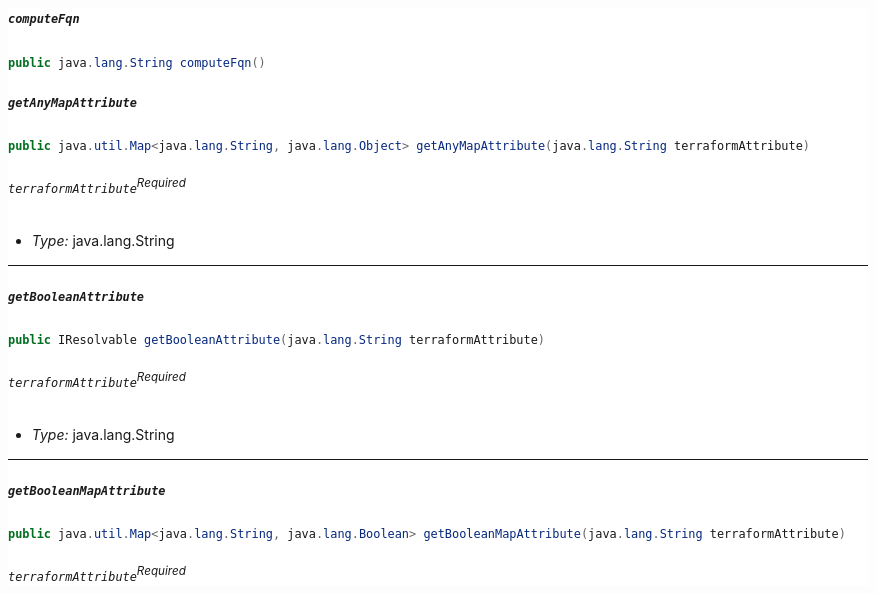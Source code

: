 
##### `computeFqn` <a name="computeFqn" id="rhizo-co-terraform-provider-oci.coreDhcpOptions.CoreDhcpOptionsOptionsOutputReference.computeFqn"></a>

```java
public java.lang.String computeFqn()
```

##### `getAnyMapAttribute` <a name="getAnyMapAttribute" id="rhizo-co-terraform-provider-oci.coreDhcpOptions.CoreDhcpOptionsOptionsOutputReference.getAnyMapAttribute"></a>

```java
public java.util.Map<java.lang.String, java.lang.Object> getAnyMapAttribute(java.lang.String terraformAttribute)
```

###### `terraformAttribute`<sup>Required</sup> <a name="terraformAttribute" id="rhizo-co-terraform-provider-oci.coreDhcpOptions.CoreDhcpOptionsOptionsOutputReference.getAnyMapAttribute.parameter.terraformAttribute"></a>

- *Type:* java.lang.String

---

##### `getBooleanAttribute` <a name="getBooleanAttribute" id="rhizo-co-terraform-provider-oci.coreDhcpOptions.CoreDhcpOptionsOptionsOutputReference.getBooleanAttribute"></a>

```java
public IResolvable getBooleanAttribute(java.lang.String terraformAttribute)
```

###### `terraformAttribute`<sup>Required</sup> <a name="terraformAttribute" id="rhizo-co-terraform-provider-oci.coreDhcpOptions.CoreDhcpOptionsOptionsOutputReference.getBooleanAttribute.parameter.terraformAttribute"></a>

- *Type:* java.lang.String

---

##### `getBooleanMapAttribute` <a name="getBooleanMapAttribute" id="rhizo-co-terraform-provider-oci.coreDhcpOptions.CoreDhcpOptionsOptionsOutputReference.getBooleanMapAttribute"></a>

```java
public java.util.Map<java.lang.String, java.lang.Boolean> getBooleanMapAttribute(java.lang.String terraformAttribute)
```

###### `terraformAttribute`<sup>Required</sup> <a name="terraformAttribute" id="rhizo-co-terraform-provider-oci.coreDhcpOptions.CoreDhcpOptionsOptionsOutputReference.getBooleanMapAttribute.parameter.terraformAttribute"></a>
